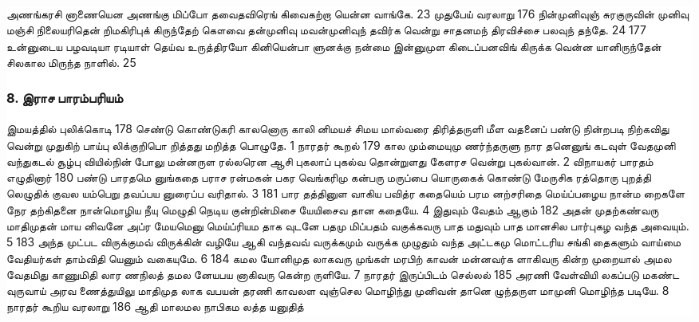 அணங்கரசி னாணையென அணங்கு மிப்போ
தவைதவிரெங் கிவைகற்றா யென்ன வாங்கே. 23
முதுபேய் வரலாறு
176
நின்முனிவுஞ் சுரகுருவின் முனிவு மஞ்சி
நிலையரிதென் றிமகிரிபுக் கிருந்தேற் கௌவை
தன்முனிவு மவன்முனிவுந் தவிர்க வென்று
சாதனமந் திரவிச்சை பலவுந் தந்தே. 24
177
உன்னுடைய பழவடியா ரடியாள் தெய்வ
உருத்திரயோ கினியென்பா ளுனக்கு நன்மை
இன்னுமுள கிடைப்பனவிங் கிருக்க வென்ன
யானிருந்தேன் சிலகால மிருந்த நாளில். 25

### 8. இராச பாரம்பரியம்

இமயத்தில் புலிக்கொடி
178
செண்டு கொண்டுகரி காலனொரு காலி னிமயச்
சிமய மால்வரை திரித்தருளி மீள வதனைப்
பண்டு நின்றபடி நிற்கவிது வென்று முதுகிற்
பாய்பு லிக்குறிபொ றித்தது மறித்த பொழுதே. 1
நாரதர் கூறல்
179
கால மும்மையுமு ணர்ந்தருளு நார தனெனுங்
கடவுள் வேதமுனி வந்துகடல் சூழ்பு வியில்நின்
போலு மன்னருள ரல்லரென ஆசி புகலாப்
புகல்வ தொன்றுளது கேளரச வென்று புகல்வான். 2
விநாயகர் பாரதம் எழுதினார்
180
பண்டு பாரதமெ னுங்கதை பராச ரன்மகன்
பகர வெங்கரிமு கன்பரு மருப்பை யொருகைக்
கொண்டு மேருசிக ரத்தொரு புறத்தி லெழுதிக்
குவல யம்பெறு தவப்பய னுரைப்ப வரிதால். 3
181
பார தத்தினுள வாகிய பவித்ர கதையெம்
பரம னற்சரிதை மெய்ப்பழைய நான்ம றைகளே
நேர தற்கிதனை நான்மொழிய நீயு மெழுதி
நெடிய குன்றின்மிசை யேயிசைவ தான கதையே. 4
இதுவும் வேதம் ஆகும்
182
அதன் முதற்கண்வரு மாதிமுதன் மாய னிவனே
அப்ர மேயமெனு மெய்ப்ரியம தாக வுடனே
பதமு மிப்பதம் வகுக்கவரு பாத மதுவும்
பாத மானசில பார்புகழ வந்த அவையும். 5
183
அந்த முட்பட விருக்குமவ் விருக்கின் வழியே
ஆகி வந்தவவ் வருக்கமும் வருக்க முழுதும்
வந்த அட்டகமு மொட்டரிய சங்கி தைகளும்
வாய்மை வேதியர்கள் தாம்விதி யெனும் வகையுமே. 6
184
கமல யோனிமுத லாகவரு முங்கள் மரபிற்
காவன் மன்னவர்க ளாகிவரு கின்ற முறையால்
அமல வேதமிது காணுமிதி லார ணநிலத்
தமல னேயபய னாகிவரு கென்ற ருளியே. 7
நாரதர் இருப்பிடம் செல்லல்
185
அரணி வேள்வியி லகப்படு மகண்ட வுருவாய்
அரவ ணைத்துயிலு மாதிமுத லாக வபயன்
தரணி காவலள வுஞ்செல மொழிந்து முனிவன்
தானெ ழுந்தருள மாமுனி மொழிந்த படியே. 8
நாரதர் கூறிய வரலாறு
186
ஆதி மாலமல நாபிகம லத்த யனுதித்